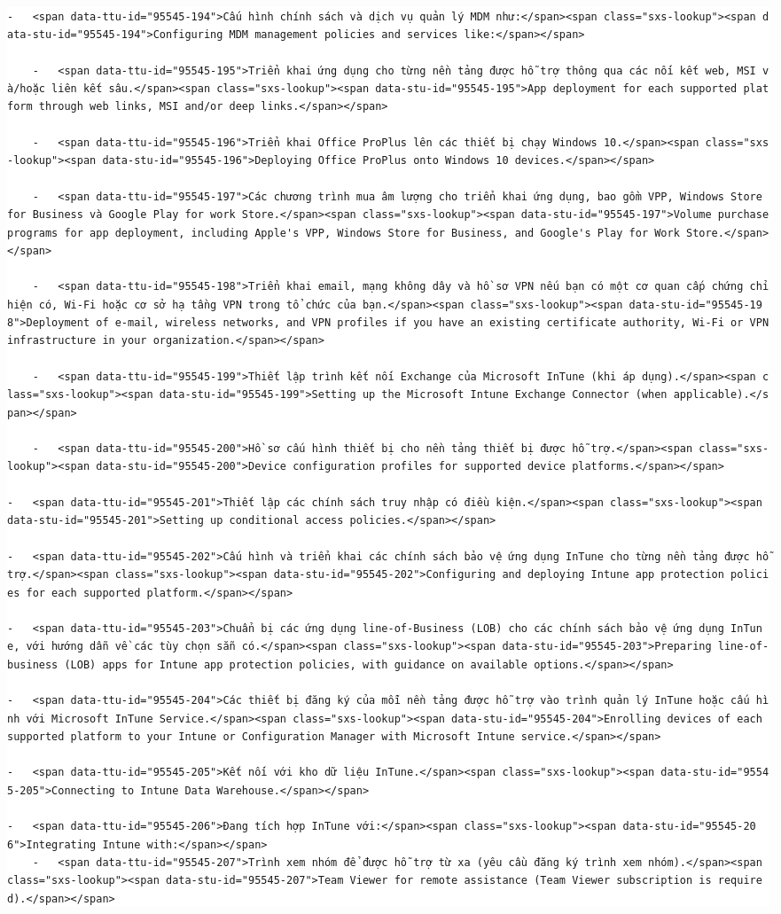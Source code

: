     -   <span data-ttu-id="95545-194">Cấu hình chính sách và dịch vụ quản lý MDM như:</span><span class="sxs-lookup"><span data-stu-id="95545-194">Configuring MDM management policies and services like:</span></span>

        -   <span data-ttu-id="95545-195">Triển khai ứng dụng cho từng nền tảng được hỗ trợ thông qua các nối kết web, MSI và/hoặc liên kết sâu.</span><span class="sxs-lookup"><span data-stu-id="95545-195">App deployment for each supported platform through web links, MSI and/or deep links.</span></span>

        -   <span data-ttu-id="95545-196">Triển khai Office ProPlus lên các thiết bị chạy Windows 10.</span><span class="sxs-lookup"><span data-stu-id="95545-196">Deploying Office ProPlus onto Windows 10 devices.</span></span>

        -   <span data-ttu-id="95545-197">Các chương trình mua âm lượng cho triển khai ứng dụng, bao gồm VPP, Windows Store for Business và Google Play for work Store.</span><span class="sxs-lookup"><span data-stu-id="95545-197">Volume purchase programs for app deployment, including Apple's VPP, Windows Store for Business, and Google's Play for Work Store.</span></span>

        -   <span data-ttu-id="95545-198">Triển khai email, mạng không dây và hồ sơ VPN nếu bạn có một cơ quan cấp chứng chỉ hiện có, Wi-Fi hoặc cơ sở hạ tầng VPN trong tổ chức của bạn.</span><span class="sxs-lookup"><span data-stu-id="95545-198">Deployment of e-mail, wireless networks, and VPN profiles if you have an existing certificate authority, Wi-Fi or VPN infrastructure in your organization.</span></span>

        -   <span data-ttu-id="95545-199">Thiết lập trình kết nối Exchange của Microsoft InTune (khi áp dụng).</span><span class="sxs-lookup"><span data-stu-id="95545-199">Setting up the Microsoft Intune Exchange Connector (when applicable).</span></span>

        -   <span data-ttu-id="95545-200">Hồ sơ cấu hình thiết bị cho nền tảng thiết bị được hỗ trợ.</span><span class="sxs-lookup"><span data-stu-id="95545-200">Device configuration profiles for supported device platforms.</span></span>

    -   <span data-ttu-id="95545-201">Thiết lập các chính sách truy nhập có điều kiện.</span><span class="sxs-lookup"><span data-stu-id="95545-201">Setting up conditional access policies.</span></span>

    -   <span data-ttu-id="95545-202">Cấu hình và triển khai các chính sách bảo vệ ứng dụng InTune cho từng nền tảng được hỗ trợ.</span><span class="sxs-lookup"><span data-stu-id="95545-202">Configuring and deploying Intune app protection policies for each supported platform.</span></span>

    -   <span data-ttu-id="95545-203">Chuẩn bị các ứng dụng line-of-Business (LOB) cho các chính sách bảo vệ ứng dụng InTune, với hướng dẫn về các tùy chọn sẵn có.</span><span class="sxs-lookup"><span data-stu-id="95545-203">Preparing line-of-business (LOB) apps for Intune app protection policies, with guidance on available options.</span></span>

    -   <span data-ttu-id="95545-204">Các thiết bị đăng ký của mỗi nền tảng được hỗ trợ vào trình quản lý InTune hoặc cấu hình với Microsoft InTune Service.</span><span class="sxs-lookup"><span data-stu-id="95545-204">Enrolling devices of each supported platform to your Intune or Configuration Manager with Microsoft Intune service.</span></span>

    -   <span data-ttu-id="95545-205">Kết nối với kho dữ liệu InTune.</span><span class="sxs-lookup"><span data-stu-id="95545-205">Connecting to Intune Data Warehouse.</span></span>

    -   <span data-ttu-id="95545-206">Đang tích hợp InTune với:</span><span class="sxs-lookup"><span data-stu-id="95545-206">Integrating Intune with:</span></span>
        -   <span data-ttu-id="95545-207">Trình xem nhóm để được hỗ trợ từ xa (yêu cầu đăng ký trình xem nhóm).</span><span class="sxs-lookup"><span data-stu-id="95545-207">Team Viewer for remote assistance (Team Viewer subscription is required).</span></span>
